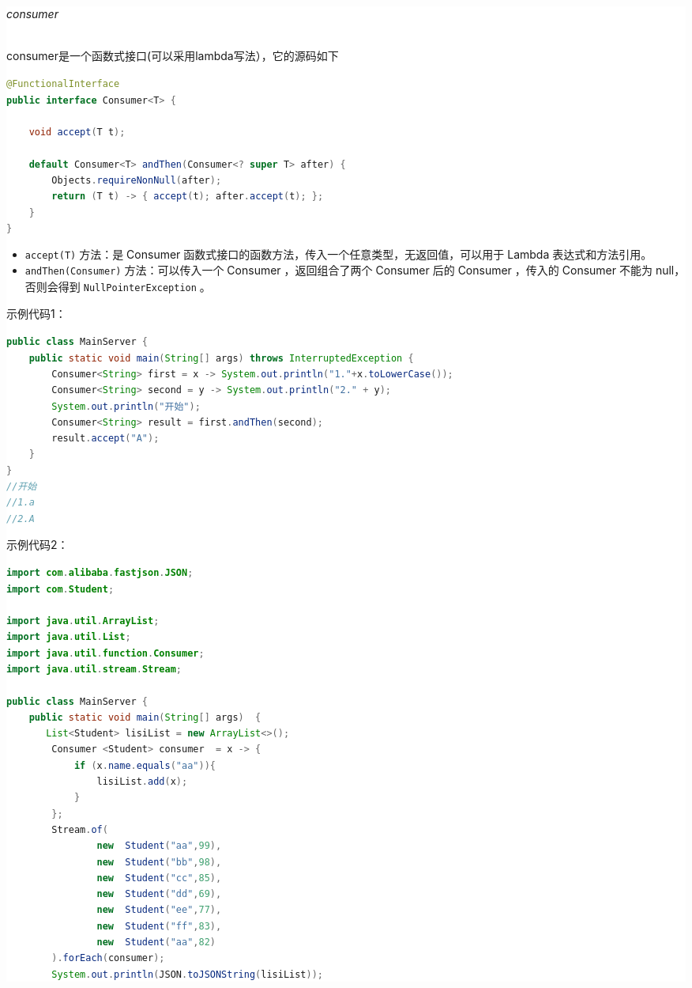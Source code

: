 ###### consumer

consumer是一个函数式接口(可以采用lambda写法），它的源码如下

```java
@FunctionalInterface
public interface Consumer<T> {

    void accept(T t);
 
    default Consumer<T> andThen(Consumer<? super T> after) {
        Objects.requireNonNull(after);
        return (T t) -> { accept(t); after.accept(t); };
    }
}

```


- `accept(T)` 方法：是 Consumer 函数式接口的函数方法，传入一个任意类型，无返回值，可以用于 Lambda 表达式和方法引用。
- `andThen(Consumer)` 方法：可以传入一个 Consumer ，返回组合了两个 Consumer 后的 Consumer ，传入的 Consumer 不能为 null，否则会得到 `NullPointerException` 。

示例代码1：
```java
public class MainServer {
    public static void main(String[] args) throws InterruptedException {
        Consumer<String> first = x -> System.out.println("1."+x.toLowerCase());
        Consumer<String> second = y -> System.out.println("2." + y);
        System.out.println("开始");
        Consumer<String> result = first.andThen(second);
        result.accept("A");
    }
}
//开始
//1.a
//2.A
```

示例代码2：
```java
import com.alibaba.fastjson.JSON;
import com.Student;

import java.util.ArrayList;
import java.util.List;
import java.util.function.Consumer;
import java.util.stream.Stream;

public class MainServer {
    public static void main(String[] args)  {
       List<Student> lisiList = new ArrayList<>();
        Consumer <Student> consumer  = x -> {
            if (x.name.equals("aa")){
                lisiList.add(x);
            }
        };
        Stream.of(
                new  Student("aa",99),
                new  Student("bb",98),
                new  Student("cc",85),
                new  Student("dd",69),
                new  Student("ee",77),
                new  Student("ff",83),
                new  Student("aa",82)
        ).forEach(consumer);
        System.out.println(JSON.toJSONString(lisiList));
```